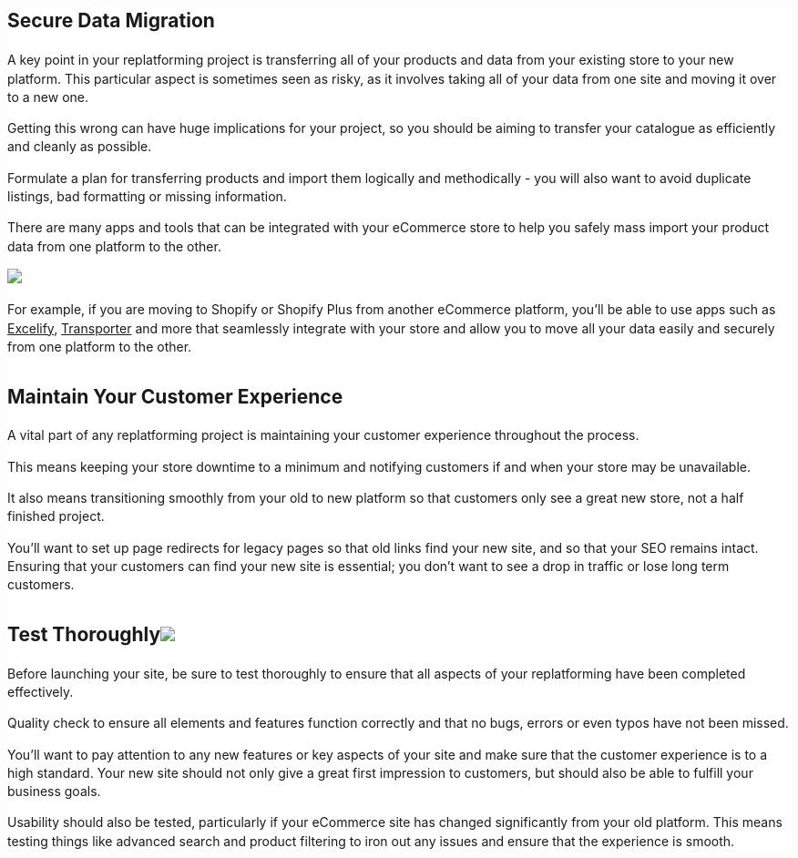 ## Secure Data Migration

A key point in your replatforming project is transferring all of your products and data from your existing store to your new platform. This particular aspect is sometimes seen as risky, as it involves taking all of your data from one site and moving it over to a new one.

Getting this wrong can have huge implications for your project, so you should be aiming to transfer your catalogue as efficiently and cleanly as possible.

Formulate a plan for transferring products and import them logically and methodically - you will also want to avoid duplicate listings, bad formatting or missing information.

There are many apps and tools that can be integrated with your eCommerce store to help you safely mass import your product data from one platform to the other.

![](https://lh5.googleusercontent.com/bC95Qinz_ne43PCr_myWcW0BU_mp1z6e86UVRLr6M2dKKa94FU0vKDihs90jjLQRuUIGgSmg7saR7P7HgWo6NggfGrVO4Qw3HQB-SzWFR-xrmoZg3AVAhsZrfWEK-SXtUwGvTAzg)

For example, if you are moving to Shopify or Shopify Plus from another eCommerce platform, you’ll be able to use apps such as [Excelify](https://apps.shopify.com/excel-export-import), [Transporter](https://apps.shopify.com/transporter) and more that seamlessly integrate with your store and allow you to move all your data easily and securely from one platform to the other.

## Maintain Your Customer Experience

A vital part of any replatforming project is maintaining your customer experience throughout the process.

This means keeping your store downtime to a minimum and notifying customers if and when your store may be unavailable.

It also means transitioning smoothly from your old to new platform so that customers only see a great new store, not a half finished project.

You’ll want to set up page redirects for legacy pages so that old links find your new site, and so that your SEO remains intact. Ensuring that your customers can find your new site is essential; you don’t want to see a drop in traffic or lose long term customers.

## Test Thoroughly![](https://lh4.googleusercontent.com/_Su4DpRLvO78m61kqsrY_VfTZhEB_kTmjw3GwM3uKjB61bJyVBdGvxZ5AxLWf_VOzYWSnUp2uwInhoyuoWgB0njrx4LzZxh12BwZAQFBhzLMNEg3Q1XHpkT1Ban0f_VJOT8Py7em)

Before launching your site, be sure to test thoroughly to ensure that all aspects of your replatforming have been completed effectively.

Quality check to ensure all elements and features function correctly and that no bugs, errors or even typos have not been missed.

You’ll want to pay attention to any new features or key aspects of your site and make sure that the customer experience is to a high standard. Your new site should not only give a great first impression to customers, but should also be able to fulfill your business goals.

Usability should also be tested, particularly if your eCommerce site has changed significantly from your old platform. This means testing things like advanced search and product filtering to iron out any issues and ensure that the experience is smooth.
